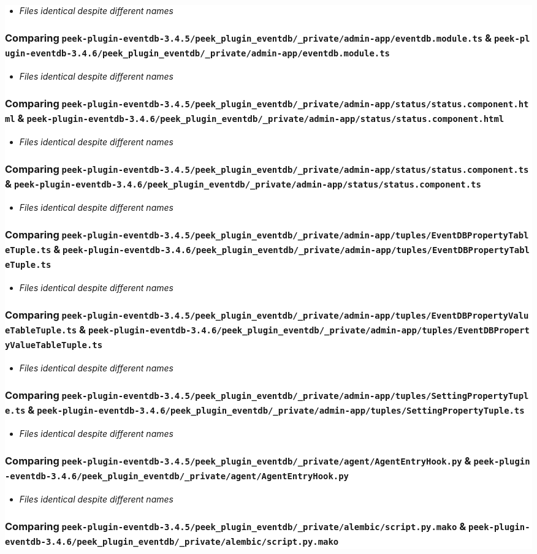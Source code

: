  * *Files identical despite different names*

### Comparing `peek-plugin-eventdb-3.4.5/peek_plugin_eventdb/_private/admin-app/eventdb.module.ts` & `peek-plugin-eventdb-3.4.6/peek_plugin_eventdb/_private/admin-app/eventdb.module.ts`

 * *Files identical despite different names*

### Comparing `peek-plugin-eventdb-3.4.5/peek_plugin_eventdb/_private/admin-app/status/status.component.html` & `peek-plugin-eventdb-3.4.6/peek_plugin_eventdb/_private/admin-app/status/status.component.html`

 * *Files identical despite different names*

### Comparing `peek-plugin-eventdb-3.4.5/peek_plugin_eventdb/_private/admin-app/status/status.component.ts` & `peek-plugin-eventdb-3.4.6/peek_plugin_eventdb/_private/admin-app/status/status.component.ts`

 * *Files identical despite different names*

### Comparing `peek-plugin-eventdb-3.4.5/peek_plugin_eventdb/_private/admin-app/tuples/EventDBPropertyTableTuple.ts` & `peek-plugin-eventdb-3.4.6/peek_plugin_eventdb/_private/admin-app/tuples/EventDBPropertyTableTuple.ts`

 * *Files identical despite different names*

### Comparing `peek-plugin-eventdb-3.4.5/peek_plugin_eventdb/_private/admin-app/tuples/EventDBPropertyValueTableTuple.ts` & `peek-plugin-eventdb-3.4.6/peek_plugin_eventdb/_private/admin-app/tuples/EventDBPropertyValueTableTuple.ts`

 * *Files identical despite different names*

### Comparing `peek-plugin-eventdb-3.4.5/peek_plugin_eventdb/_private/admin-app/tuples/SettingPropertyTuple.ts` & `peek-plugin-eventdb-3.4.6/peek_plugin_eventdb/_private/admin-app/tuples/SettingPropertyTuple.ts`

 * *Files identical despite different names*

### Comparing `peek-plugin-eventdb-3.4.5/peek_plugin_eventdb/_private/agent/AgentEntryHook.py` & `peek-plugin-eventdb-3.4.6/peek_plugin_eventdb/_private/agent/AgentEntryHook.py`

 * *Files identical despite different names*

### Comparing `peek-plugin-eventdb-3.4.5/peek_plugin_eventdb/_private/alembic/script.py.mako` & `peek-plugin-eventdb-3.4.6/peek_plugin_eventdb/_private/alembic/script.py.mako`
